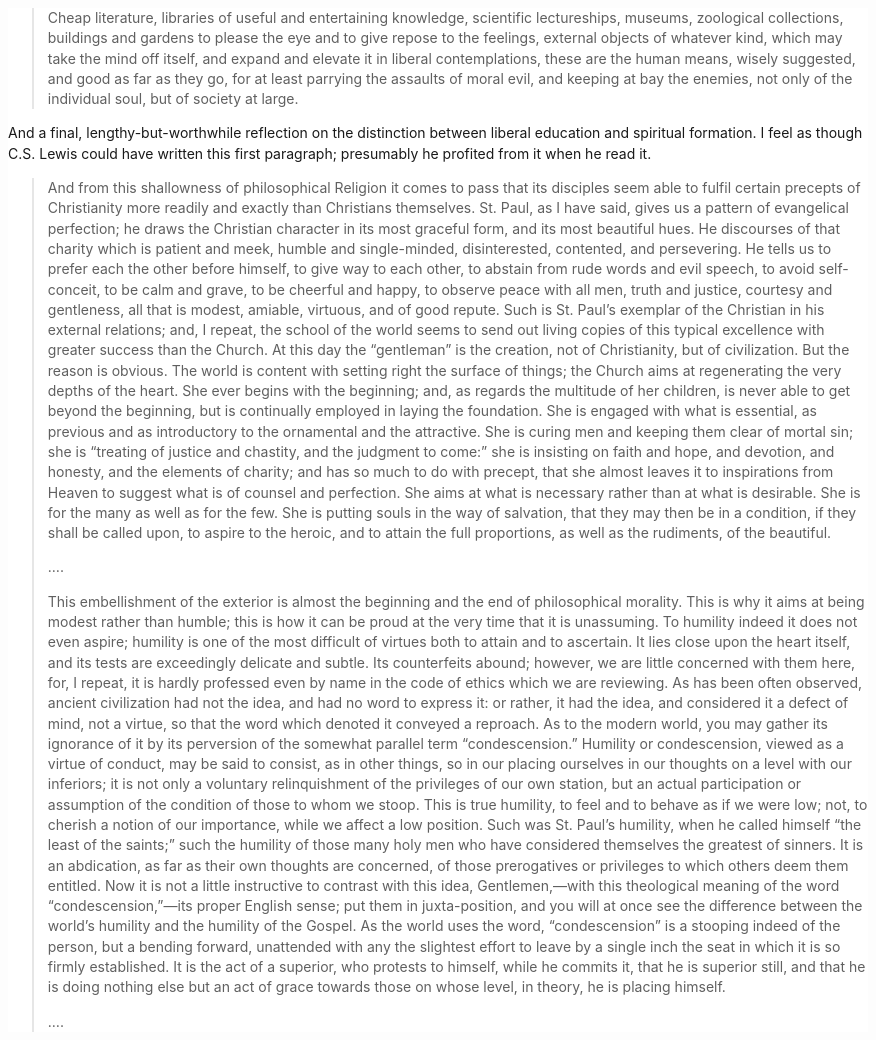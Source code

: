 > Cheap literature, libraries of useful and entertaining knowledge, scientific lectureships, museums, zoological collections, buildings and gardens to please the eye and to give repose to the feelings, external objects of whatever kind, which may take the mind off itself, and expand and elevate it in liberal contemplations, these are the human means, wisely suggested, and good as far as they go, for at least parrying the assaults of moral evil, and keeping at bay the enemies, not only of the individual soul, but of society at large.

And a final, lengthy-but-worthwhile reflection on the distinction between liberal education and spiritual formation. I feel as though C.S. Lewis could have written this first paragraph; presumably he profited from it when he read it.

> And from this shallowness of philosophical Religion it comes to pass that its disciples seem able to fulfil certain precepts of Christianity more readily and exactly than Christians themselves. St. Paul, as I have said, gives us a pattern of evangelical perfection; he draws the Christian character in its most graceful form, and its most beautiful hues. He discourses of that charity which is patient and meek, humble and single-minded, disinterested, contented, and persevering. He tells us to prefer each the other before himself, to give way to each other, to abstain from rude words and evil speech, to avoid self-conceit, to be calm and grave, to be cheerful and happy, to observe peace with all men, truth and justice, courtesy and gentleness, all that is modest, amiable, virtuous, and of good repute. Such is St. Paul’s exemplar of the Christian in his external relations; and, I repeat, the school of the world seems to send out living copies of this typical excellence with greater success than the Church. At this day the “gentleman” is the creation, not of Christianity, but of civilization. But the reason is obvious. The world is content with setting right the surface of things; the Church aims at regenerating the very depths of the heart. She ever begins with the beginning; and, as regards the multitude of her children, is never able to get beyond the beginning, but is continually employed in laying the foundation. She is engaged with what is essential, as previous and as introductory to the ornamental and the attractive. She is curing men and keeping them clear of mortal sin; she is “treating of justice and chastity, and the judgment to come:” she is insisting on faith and hope, and devotion, and honesty, and the elements of charity; and has so much to do with precept, that she almost leaves it to inspirations from Heaven to suggest what is of counsel and perfection. She aims at what is necessary rather than at what is desirable. She is for the many as well as for the few. She is putting souls in the way of salvation, that they may then be in a condition, if they shall be called upon, to aspire to the heroic, and to attain the full proportions, as well as the rudiments, of the beautiful.
> 
> ….
> 
> This embellishment of the exterior is almost the beginning and the end of philosophical morality. This is why it aims at being modest rather than humble; this is how it can be proud at the very time that it is unassuming. To humility indeed it does not even aspire; humility is one of the most difficult of virtues both to attain and to ascertain. It lies close upon the heart itself, and its tests are exceedingly delicate and subtle. Its counterfeits abound; however, we are little concerned with them here, for, I repeat, it is hardly professed even by name in the code of ethics which we are reviewing. As has been often observed, ancient civilization had not the idea, and had no word to express it: or rather, it had the idea, and considered it a defect of mind, not a virtue, so that the word which denoted it conveyed a reproach. As to the modern world, you may gather its ignorance of it by its perversion of the somewhat parallel term “condescension.” Humility or condescension, viewed as a virtue of conduct, may be said to consist, as in other things, so in our placing ourselves in our thoughts on a level with our inferiors; it is not only a voluntary relinquishment of the privileges of our own station, but an actual participation or assumption of the condition of those to whom we stoop. This is true humility, to feel and to behave as if we were low; not, to cherish a notion of our importance, while we affect a low position. Such was St. Paul’s humility, when he called himself “the least of the saints;” such the humility of those many holy men who have considered themselves the greatest of sinners. It is an abdication, as far as their own thoughts are concerned, of those prerogatives or privileges to which others deem them entitled. Now it is not a little instructive to contrast with this idea, Gentlemen,—with this theological meaning of the word “condescension,”—its proper English sense; put them in juxta-position, and you will at once see the difference between the world’s humility and the humility of the Gospel. As the world uses the word, “condescension” is a stooping indeed of the person, but a bending forward, unattended with any the slightest effort to leave by a single inch the seat in which it is so firmly established. It is the act of a superior, who protests to himself, while he commits it, that he is superior still, and that he is doing nothing else but an act of grace towards those on whose level, in theory, he is placing himself.
> 
> ….